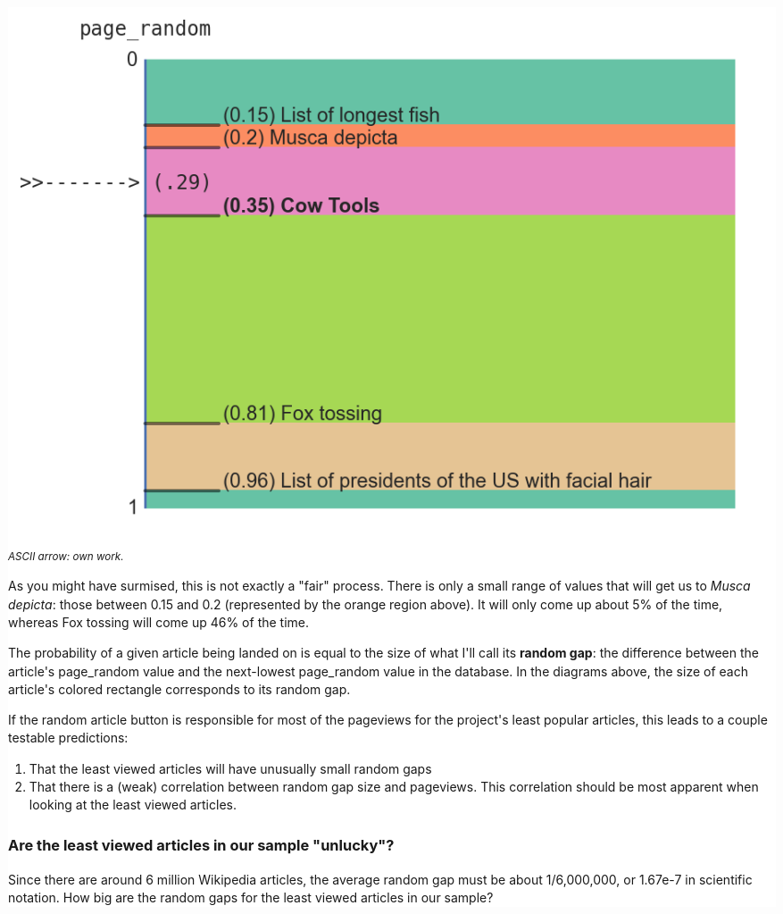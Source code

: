 ![png](/assets/wiki-floor/dartboard_2.png)

<small>*ASCII arrow: own work.*</small>

As you might have surmised, this is not exactly a "fair" process. There is only a small range of values that will get us to *Musca depicta*: those between 0.15 and 0.2 (represented by the orange region above). It will only come up about 5% of the time, whereas Fox tossing will come up 46% of the time.

The probability of a given article being landed on is equal to the size of what I'll call its **random gap**: the difference between the article's page_random value and the next-lowest page_random value in the database. In the diagrams above, the size of each article's colored rectangle corresponds to its random gap.

If the random article button is responsible for most of the pageviews for the project's least popular articles, this leads to a couple testable predictions:
1. That the least viewed articles will have unusually small random gaps
2. That there is a (weak) correlation between random gap size and pageviews. This correlation should be most apparent when looking at the least viewed articles.

### Are the least viewed articles in our sample "unlucky"?

Since there are around 6 million Wikipedia articles, the average random gap must be about 1/6,000,000, or 1.67e-7 in scientific notation. How big are the random gaps for the least viewed articles in our sample?
